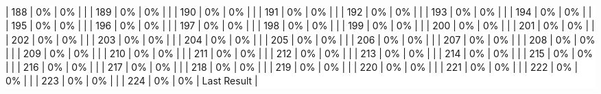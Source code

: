 | 188 | 0% | 0% |  |
| 189 | 0% | 0% |  |
| 190 | 0% | 0% |  |
| 191 | 0% | 0% |  |
| 192 | 0% | 0% |  |
| 193 | 0% | 0% |  |
| 194 | 0% | 0% |  |
| 195 | 0% | 0% |  |
| 196 | 0% | 0% |  |
| 197 | 0% | 0% |  |
| 198 | 0% | 0% |  |
| 199 | 0% | 0% |  |
| 200 | 0% | 0% |  |
| 201 | 0% | 0% |  |
| 202 | 0% | 0% |  |
| 203 | 0% | 0% |  |
| 204 | 0% | 0% |  |
| 205 | 0% | 0% |  |
| 206 | 0% | 0% |  |
| 207 | 0% | 0% |  |
| 208 | 0% | 0% |  |
| 209 | 0% | 0% |  |
| 210 | 0% | 0% |  |
| 211 | 0% | 0% |  |
| 212 | 0% | 0% |  |
| 213 | 0% | 0% |  |
| 214 | 0% | 0% |  |
| 215 | 0% | 0% |  |
| 216 | 0% | 0% |  |
| 217 | 0% | 0% |  |
| 218 | 0% | 0% |  |
| 219 | 0% | 0% |  |
| 220 | 0% | 0% |  |
| 221 | 0% | 0% |  |
| 222 | 0% | 0% |  |
| 223 | 0% | 0% |  |
| 224 | 0% | 0% | Last Result |
